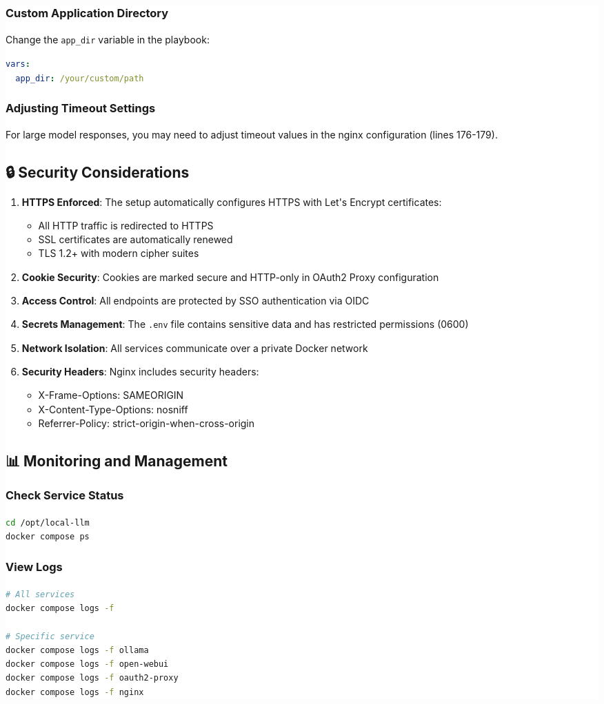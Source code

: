 ### Custom Application Directory

Change the `app_dir` variable in the playbook:

```yaml
vars:
  app_dir: /your/custom/path
```

### Adjusting Timeout Settings

For large model responses, you may need to adjust timeout values in the nginx configuration (lines 176-179).

## 🔒 Security Considerations

1. **HTTPS Enforced**: The setup automatically configures HTTPS with Let's Encrypt certificates:
   - All HTTP traffic is redirected to HTTPS
   - SSL certificates are automatically renewed
   - TLS 1.2+ with modern cipher suites

2. **Cookie Security**: Cookies are marked secure and HTTP-only in OAuth2 Proxy configuration

3. **Access Control**: All endpoints are protected by SSO authentication via OIDC

4. **Secrets Management**: The `.env` file contains sensitive data and has restricted permissions (0600)

5. **Network Isolation**: All services communicate over a private Docker network

6. **Security Headers**: Nginx includes security headers:
   - X-Frame-Options: SAMEORIGIN
   - X-Content-Type-Options: nosniff
   - Referrer-Policy: strict-origin-when-cross-origin

## 📊 Monitoring and Management

### Check Service Status
```bash
cd /opt/local-llm
docker compose ps
```

### View Logs
```bash
# All services
docker compose logs -f

# Specific service
docker compose logs -f ollama
docker compose logs -f open-webui
docker compose logs -f oauth2-proxy
docker compose logs -f nginx
```
